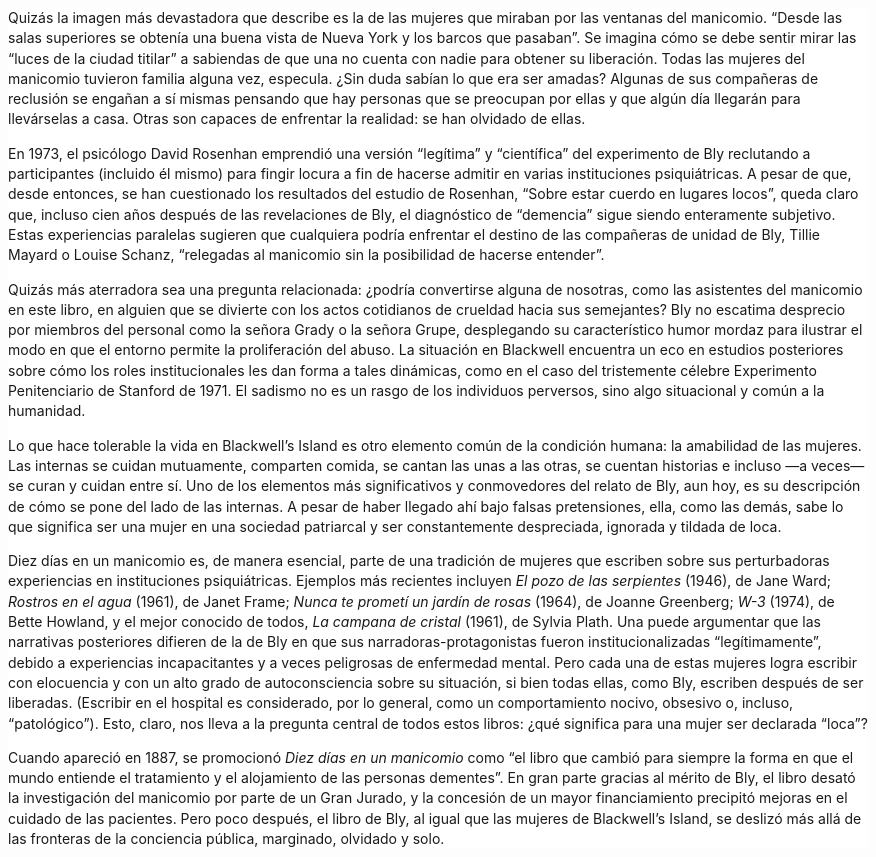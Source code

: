 Quizás la imagen más devastadora que describe es la de las mujeres que miraban por las ventanas del manicomio. “Desde las salas superiores se obtenía una buena vista de Nueva York y los barcos que pasaban”. Se imagina cómo se debe sentir mirar las “luces de la ciudad titilar” a sabiendas de que una no cuenta con nadie para obtener su liberación. Todas las mujeres del manicomio tuvieron familia alguna vez, especula. ¿Sin duda sabían lo que era ser amadas? Algunas de sus compañeras de reclusión se engañan a sí mismas pensando que hay personas que se preocupan por ellas y que algún día llegarán para llevárselas a casa. Otras son capaces de enfrentar la realidad: se han olvidado de ellas. 

En 1973, el psicólogo David Rosenhan emprendió una versión “legítima” y “científica” del experimento de Bly reclutando a participantes (incluido él mismo) para fingir locura a fin de hacerse admitir en varias instituciones psiquiátricas. A pesar de que, desde entonces, se han cuestionado los resultados del estudio de Rosenhan, “Sobre estar cuerdo en lugares locos”, queda claro que, incluso cien años después de las revelaciones de Bly, el diagnóstico de “demencia” sigue siendo enteramente subjetivo. Estas experiencias paralelas sugieren que cualquiera podría enfrentar el destino de las compañeras de unidad de Bly, Tillie Mayard o Louise Schanz, “relegadas al manicomio sin la posibilidad de hacerse entender”.

Quizás más aterradora sea una pregunta relacionada: ¿podría convertirse alguna de nosotras, como las asistentes del manicomio en este libro, en alguien que se divierte con los actos cotidianos de crueldad hacia sus semejantes? Bly no escatima desprecio por miembros del personal como la señora Grady o la señora Grupe, desplegando su característico humor mordaz para ilustrar el modo en que el entorno permite la proliferación del abuso. La situación en Blackwell encuentra un eco en estudios posteriores sobre cómo los roles institucionales les dan forma a tales dinámicas, como en el caso del tristemente célebre Experimento Penitenciario de Stanford de 1971. El sadismo no es un rasgo de los individuos perversos, sino algo situacional y común a la humanidad. 

Lo que hace tolerable la vida en Blackwell’s Island es otro elemento común de la condición humana: la amabilidad de las mujeres. Las internas se cuidan mutuamente, comparten comida, se cantan las unas a las otras, se cuentan historias e incluso —a veces— se curan y cuidan entre sí. Uno de los elementos más significativos y conmovedores del relato de Bly, aun hoy, es su descripción de cómo se pone del lado de las internas. A pesar de haber llegado ahí bajo falsas pretensiones, ella, como las demás, sabe lo que significa ser una mujer en una sociedad patriarcal y ser constantemente despreciada, ignorada y tildada de loca.

Diez días en un manicomio es, de manera esencial, parte de una tradición de mujeres que escriben sobre sus perturbadoras experiencias en instituciones psiquiátricas. Ejemplos más recientes incluyen *El pozo de las serpientes* (1946), de Jane Ward; *Rostros en el agua* (1961), de Janet Frame; *Nunca te prometí un jardín de rosas* (1964), de Joanne Greenberg; *W-3* (1974), de Bette Howland, y el mejor conocido de todos, *La campana de cristal* (1961), de Sylvia Plath. Una puede argumentar que las narrativas posteriores difieren de la de Bly en que sus narradoras-protagonistas fueron institucionalizadas “legítimamente”, debido a experiencias incapacitantes y a veces peligrosas de enfermedad mental. Pero cada una de estas mujeres logra escribir con elocuencia y con un alto grado de autoconsciencia sobre su situación, si bien todas ellas, como Bly, escriben después de ser liberadas. (Escribir en el hospital es considerado, por lo general, como un comportamiento nocivo, obsesivo o, incluso, “patológico”). Esto, claro, nos lleva a la pregunta central de todos estos libros: ¿qué significa para una mujer ser declarada “loca”?

Cuando apareció en 1887, se promocionó *Diez días en un manicomio* como “el libro que cambió para siempre la forma en que el mundo entiende el tratamiento y el alojamiento de las personas dementes”. En gran parte gracias al mérito de Bly, el libro desató la investigación del manicomio por parte de un Gran Jurado, y la concesión de un mayor financiamiento precipitó mejoras en el cuidado de las pacientes. Pero poco después, el libro de Bly, al igual que las mujeres de Blackwell’s Island, se deslizó más allá de las fronteras de la conciencia pública, marginado, olvidado y solo.
